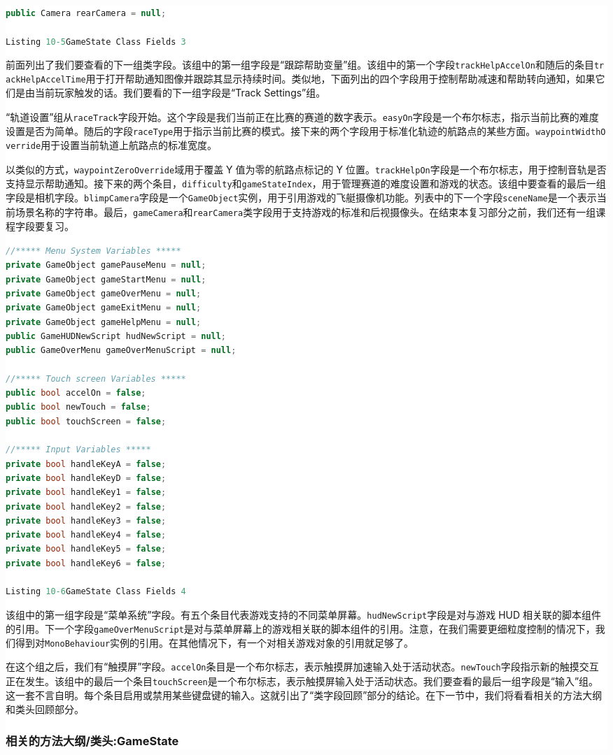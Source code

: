 ```cs
public Camera rearCamera = null;

Listing 10-5GameState Class Fields 3

```

前面列出了我们要查看的下一组类字段。该组中的第一组字段是“跟踪帮助变量”组。该组中的第一个字段`trackHelpAccelOn`和随后的条目`trackHelpAccelTime`用于打开帮助通知图像并跟踪其显示持续时间。类似地，下面列出的四个字段用于控制帮助减速和帮助转向通知，如果它们是由当前玩家触发的话。我们要看的下一组字段是“Track Settings”组。

“轨道设置”组从`raceTrack`字段开始。这个字段是我们当前正在比赛的赛道的数字表示。`easyOn`字段是一个布尔标志，指示当前比赛的难度设置是否为简单。随后的字段`raceType`用于指示当前比赛的模式。接下来的两个字段用于标准化轨迹的航路点的某些方面。`waypointWidthOverride`用于设置当前轨道上航路点的标准宽度。

以类似的方式，`waypointZeroOverride`域用于覆盖 Y 值为零的航路点标记的 Y 位置。`trackHelpOn`字段是一个布尔标志，用于控制音轨是否支持显示帮助通知。接下来的两个条目，`difficulty`和`gameStateIndex`，用于管理赛道的难度设置和游戏的状态。该组中要查看的最后一组字段是相机字段。`blimpCamera`字段是一个`GameObject`实例，用于引用游戏的飞艇摄像机功能。列表中的下一个字段`sceneName`是一个表示当前场景名称的字符串。最后，`gameCamera`和`rearCamera`类字段用于支持游戏的标准和后视摄像头。在结束本复习部分之前，我们还有一组课程字段要复习。

```cs
//***** Menu System Variables *****
private GameObject gamePauseMenu = null;
private GameObject gameStartMenu = null;
private GameObject gameOverMenu = null;
private GameObject gameExitMenu = null;
private GameObject gameHelpMenu = null;
public GameHUDNewScript hudNewScript = null;
public GameOverMenu gameOverMenuScript = null;

//***** Touch screen Variables *****
public bool accelOn = false;
public bool newTouch = false;
public bool touchScreen = false;

//***** Input Variables *****
private bool handleKeyA = false;
private bool handleKeyD = false;
private bool handleKey1 = false;
private bool handleKey2 = false;
private bool handleKey3 = false;
private bool handleKey4 = false;
private bool handleKey5 = false;
private bool handleKey6 = false;

Listing 10-6GameState Class Fields 4

```

该组中的第一组字段是“菜单系统”字段。有五个条目代表游戏支持的不同菜单屏幕。`hudNewScript`字段是对与游戏 HUD 相关联的脚本组件的引用。下一个字段`gameOverMenuScript`是对与菜单屏幕上的游戏相关联的脚本组件的引用。注意，在我们需要更细粒度控制的情况下，我们得到对`MonoBehaviour`实例的引用。在其他情况下，有一个对相关游戏对象的引用就足够了。

在这个组之后，我们有“触摸屏”字段。`accelOn`条目是一个布尔标志，表示触摸屏加速输入处于活动状态。`newTouch`字段指示新的触摸交互正在发生。该组中的最后一个条目`touchScreen`是一个布尔标志，表示触摸屏输入处于活动状态。我们要查看的最后一组字段是“输入”组。这一套不言自明。每个条目启用或禁用某些键盘键的输入。这就引出了“类字段回顾”部分的结论。在下一节中，我们将看看相关的方法大纲和类头回顾部分。

### 相关的方法大纲/类头:GameState
